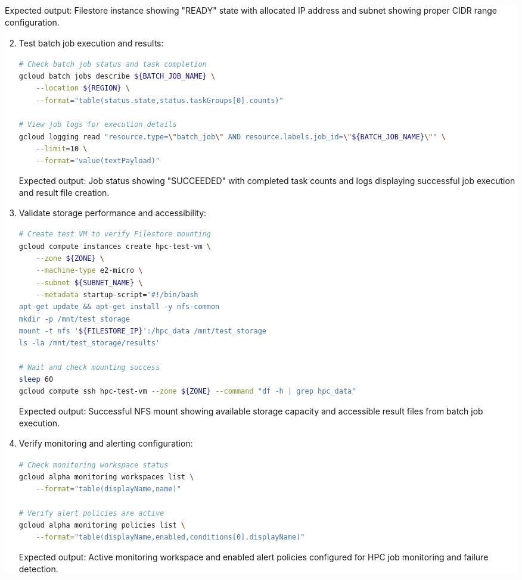    Expected output: Filestore instance showing "READY" state with allocated IP address and subnet showing proper CIDR range configuration.

2. Test batch job execution and results:

   ```bash
   # Check batch job status and task completion
   gcloud batch jobs describe ${BATCH_JOB_NAME} \
       --location ${REGION} \
       --format="table(status.state,status.taskGroups[0].counts)"
   
   # View job logs for execution details
   gcloud logging read "resource.type=\"batch_job\" AND resource.labels.job_id=\"${BATCH_JOB_NAME}\"" \
       --limit=10 \
       --format="value(textPayload)"
   ```

   Expected output: Job status showing "SUCCEEDED" with completed task counts and logs displaying successful job execution and result file creation.

3. Validate storage performance and accessibility:

   ```bash
   # Create test VM to verify Filestore mounting
   gcloud compute instances create hpc-test-vm \
       --zone ${ZONE} \
       --machine-type e2-micro \
       --subnet ${SUBNET_NAME} \
       --metadata startup-script='#!/bin/bash
   apt-get update && apt-get install -y nfs-common
   mkdir -p /mnt/test_storage
   mount -t nfs '${FILESTORE_IP}':/hpc_data /mnt/test_storage
   ls -la /mnt/test_storage/results'
   
   # Wait and check mounting success
   sleep 60
   gcloud compute ssh hpc-test-vm --zone ${ZONE} --command "df -h | grep hpc_data"
   ```

   Expected output: Successful NFS mount showing available storage capacity and accessible result files from batch job execution.

4. Verify monitoring and alerting configuration:

   ```bash
   # Check monitoring workspace status
   gcloud alpha monitoring workspaces list \
       --format="table(displayName,name)"
   
   # Verify alert policies are active
   gcloud alpha monitoring policies list \
       --format="table(displayName,enabled,conditions[0].displayName)"
   ```

   Expected output: Active monitoring workspace and enabled alert policies configured for HPC job monitoring and failure detection.
